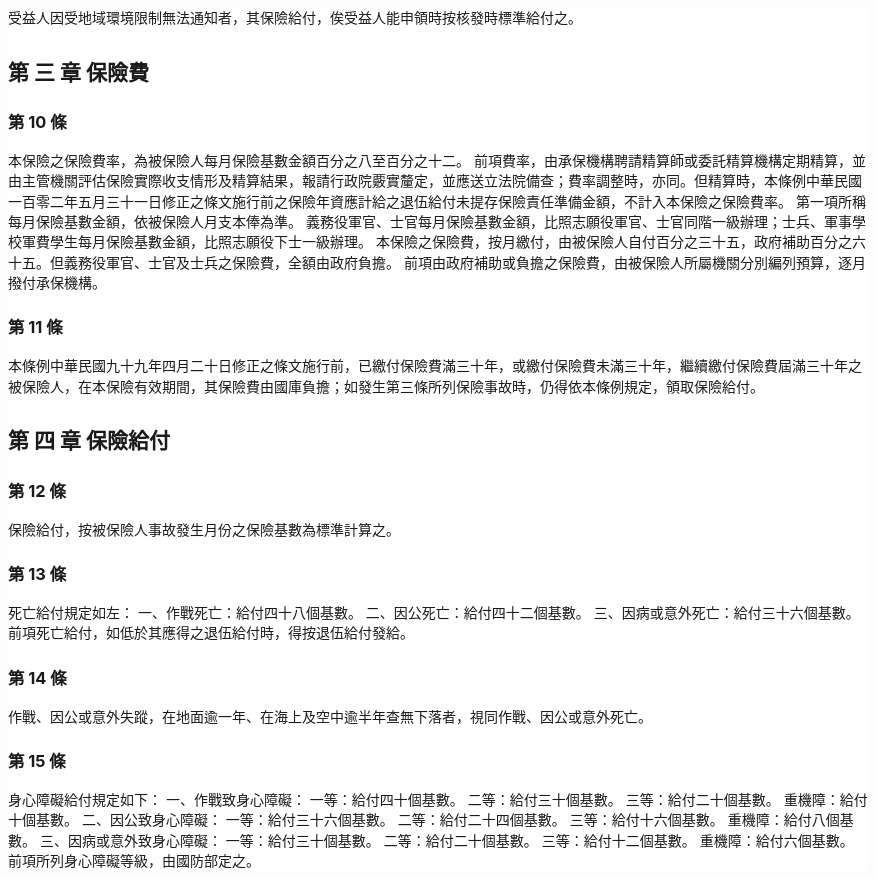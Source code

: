 受益人因受地域環境限制無法通知者，其保險給付，俟受益人能申領時按核發時標準給付之。

##    第 三 章 保險費

### 第 10 條

本保險之保險費率，為被保險人每月保險基數金額百分之八至百分之十二。
前項費率，由承保機構聘請精算師或委託精算機構定期精算，並由主管機關評估保險實際收支情形及精算結果，報請行政院覈實釐定，並應送立法院備查；費率調整時，亦同。但精算時，本條例中華民國一百零二年五月三十一日修正之條文施行前之保險年資應計給之退伍給付未提存保險責任準備金額，不計入本保險之保險費率。
第一項所稱每月保險基數金額，依被保險人月支本俸為準。
義務役軍官、士官每月保險基數金額，比照志願役軍官、士官同階一級辦理；士兵、軍事學校軍費學生每月保險基數金額，比照志願役下士一級辦理。
本保險之保險費，按月繳付，由被保險人自付百分之三十五，政府補助百分之六十五。但義務役軍官、士官及士兵之保險費，全額由政府負擔。
前項由政府補助或負擔之保險費，由被保險人所屬機關分別編列預算，逐月撥付承保機構。

### 第 11 條

本條例中華民國九十九年四月二十日修正之條文施行前，已繳付保險費滿三十年，或繳付保險費未滿三十年，繼續繳付保險費屆滿三十年之被保險人，在本保險有效期間，其保險費由國庫負擔；如發生第三條所列保險事故時，仍得依本條例規定，領取保險給付。

##    第 四 章 保險給付

### 第 12 條

保險給付，按被保險人事故發生月份之保險基數為標準計算之。

### 第 13 條

死亡給付規定如左：
一、作戰死亡：給付四十八個基數。
二、因公死亡：給付四十二個基數。
三、因病或意外死亡：給付三十六個基數。
前項死亡給付，如低於其應得之退伍給付時，得按退伍給付發給。

### 第 14 條

作戰、因公或意外失蹤，在地面逾一年、在海上及空中逾半年查無下落者，視同作戰、因公或意外死亡。

### 第 15 條

身心障礙給付規定如下：
一、作戰致身心障礙：
一等：給付四十個基數。
二等：給付三十個基數。
三等：給付二十個基數。
重機障：給付十個基數。
二、因公致身心障礙：
一等：給付三十六個基數。
二等：給付二十四個基數。
三等：給付十六個基數。
重機障：給付八個基數。
三、因病或意外致身心障礙：
一等：給付三十個基數。
二等：給付二十個基數。
三等：給付十二個基數。
重機障：給付六個基數。
前項所列身心障礙等級，由國防部定之。
